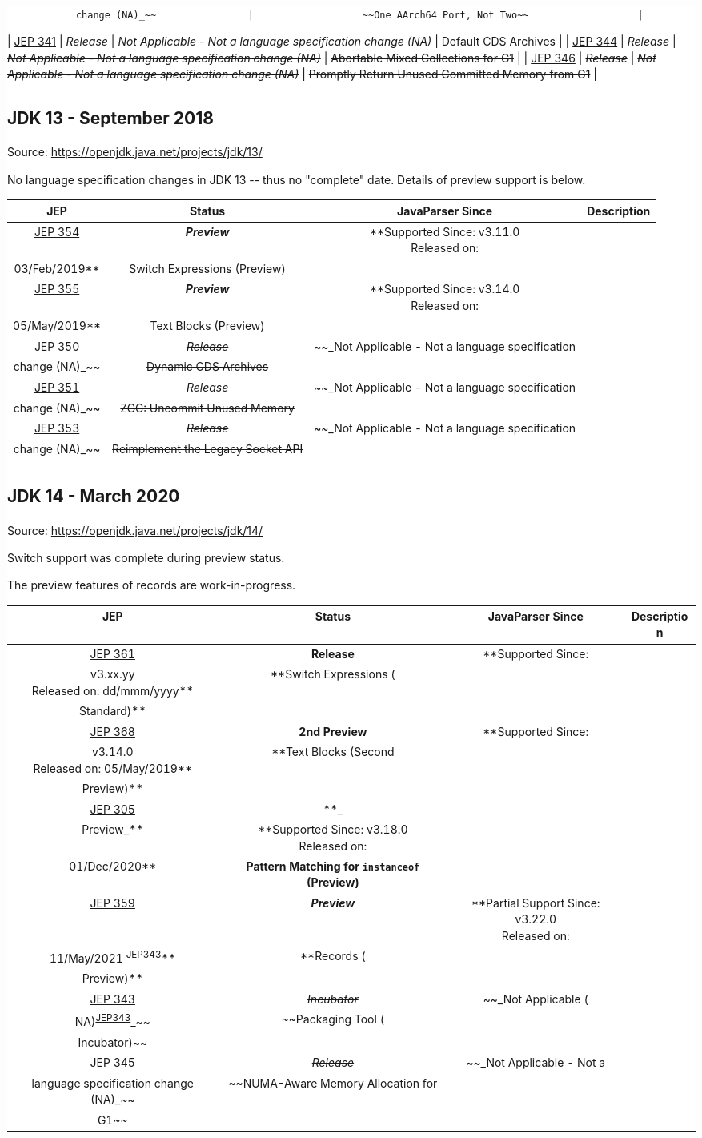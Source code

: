                 change (NA)_~~                |                   ~~One AArch64 Port, Not Two~~                   |
| [JEP 341](https://openjdk.java.net/jeps/341) |                           ~~_Release_~~                           | ~~_Not Applicable - Not a language specification 
                change (NA)_~~                |                     ~~Default CDS Archives~~                      |
| [JEP 344](https://openjdk.java.net/jeps/344) |                           ~~_Release_~~                           | ~~_Not Applicable - Not a language specification 
                change (NA)_~~                |              ~~Abortable Mixed Collections for G1~~               |
| [JEP 346](https://openjdk.java.net/jeps/346) |                           ~~_Release_~~                           | ~~_Not Applicable - Not a language specification 
                change (NA)_~~                |        ~~Promptly Return Unused Committed Memory from G1~~        |

## JDK 13 - September 2018

Source: https://openjdk.java.net/projects/jdk/13/

No language specification changes in JDK 13 -- thus no "complete" date. Details of preview support is below.

|                     JEP                      |                Status                 |                 JavaParser Since                 | Description |
|:--------------------------------------------:|:-------------------------------------:|:------------------------------------------------:|-------------|
| [JEP 354](https://openjdk.java.net/jeps/354) |             **_Preview_**             |    **Supported Since: v3.11.0<br>Released on:    
                03/Feb/2019**                 |     Switch Expressions (Preview)      |
| [JEP 355](https://openjdk.java.net/jeps/355) |             **_Preview_**             |    **Supported Since: v3.14.0<br>Released on:    
                05/May/2019**                 |         Text Blocks (Preview)         |
| [JEP 350](https://openjdk.java.net/jeps/350) |             ~~_Release_~~             | ~~_Not Applicable - Not a language specification 
                change (NA)_~~                |       ~~Dynamic CDS Archives~~        |
| [JEP 351](https://openjdk.java.net/jeps/351) |             ~~_Release_~~             | ~~_Not Applicable - Not a language specification 
                change (NA)_~~                |    ~~ZGC: Uncommit Unused Memory~~    |
| [JEP 353](https://openjdk.java.net/jeps/353) |             ~~_Release_~~             | ~~_Not Applicable - Not a language specification 
                change (NA)_~~                | ~~Reimplement the Legacy Socket API~~ |

## JDK 14 - March 2020

Source: https://openjdk.java.net/projects/jdk/14/

Switch support was complete during preview status.

The preview features of records are work-in-progress.

|                               JEP                                |                      Status                      |                 JavaParser Since                 | Description |
|:----------------------------------------------------------------:|:------------------------------------------------:|:------------------------------------------------:|-------------|
|           [JEP 361](https://openjdk.java.net/jeps/361)           |                   **Release**                    |                **Supported Since:                
              v3.xx.yy<br>Released on: dd/mmm/yyyy**              |              **Switch Expressions (              
                           Standard)**                            |
|           [JEP 368](https://openjdk.java.net/jeps/368)           |                 **2nd Preview**                  |                **Supported Since:                
              v3.14.0<br>Released on: 05/May/2019**               |              **Text Blocks (Second               
                            Preview)**                            |
|           [JEP 305](https://openjdk.java.net/jeps/305)           |                       **_                        
                            Preview_**                            |    **Supported Since: v3.18.0<br>Released on:    
                          01/Dec/2020**                           | **Pattern Matching for `instanceof` (Preview)**  |
|           [JEP 359](https://openjdk.java.net/jeps/359)           |                  **_Preview_**                   | **Partial Support Since: v3.22.0<br>Released on: 
 11/May/2021 <sup id="a_14_JEP359">[JEP343](#f_14_JEP359)</sup>** |                   **Records (                    
                            Preview)**                            |
|           [JEP 343](https://openjdk.java.net/jeps/343)           |                 ~~_Incubator_~~                  |               ~~_Not Applicable (                
     NA)<sup id="a_14_JEP343">[JEP343](#f_14_JEP343)</sup>_~~     |                ~~Packaging Tool (                
                           Incubator)~~                           |
|           [JEP 345](https://openjdk.java.net/jeps/345)           |                  ~~_Release_~~                   |            ~~_Not Applicable - Not a             
              language specification change (NA)_~~               |        ~~NUMA-Aware Memory Allocation for        
                               G1~~                               |